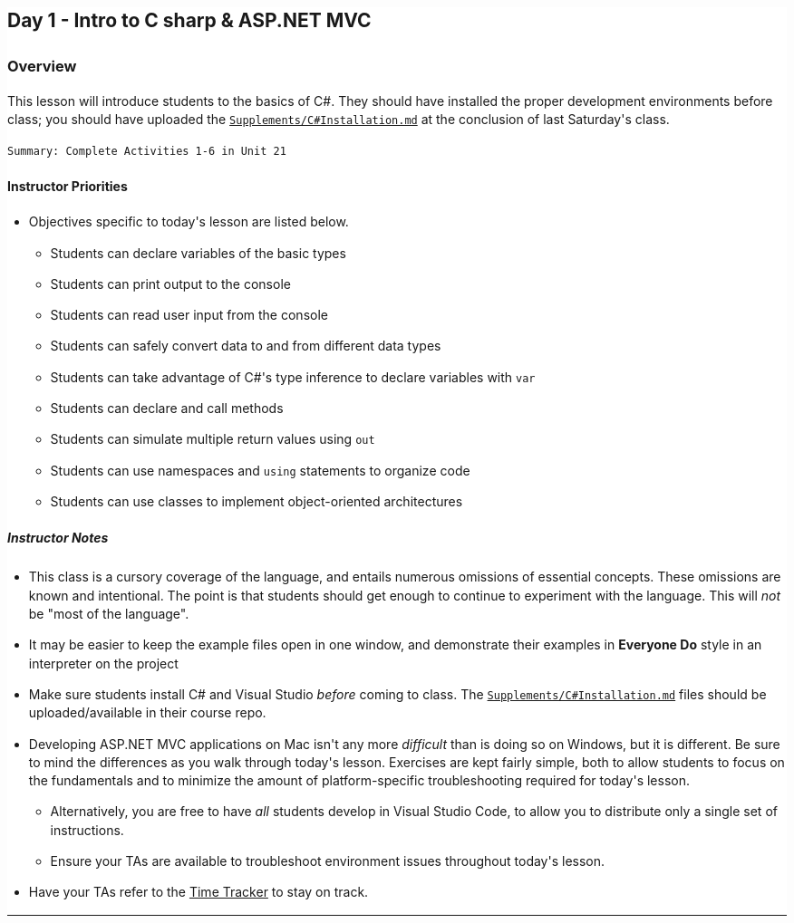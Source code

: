 ## Day 1 - Intro to C sharp & ASP.NET MVC

### Overview

This lesson will introduce students to the basics of C#. They should have installed the proper development environments before class; you should have uploaded the [`Supplements/C#Installation.md`](Supplements/C%23Installation.md) at the conclusion of last Saturday's class.

`Summary: Complete Activities 1-6 in Unit 21`

#### Instructor Priorities

* Objectives specific to today's lesson are listed below.

  * Students can declare variables of the basic types

  * Students can print output to the console

  * Students can read user input from the console

  * Students can safely convert data to and from different data types

  * Students can take advantage of C#'s type inference to declare variables with `var`

  * Students can declare and call methods

  * Students can simulate multiple return values using `out`

  * Students can use namespaces and `using` statements to organize code

  * Students can use classes to implement object-oriented architectures

##### Instructor Notes

* This class is a cursory coverage of the language, and entails numerous omissions of essential concepts. These omissions are known and intentional. The point is that students should get enough to continue to experiment with the language. This will _not_ be "most of the language".

* It may be easier to keep the example files open in one window, and demonstrate their examples in **Everyone Do** style in an interpreter on the project

* Make sure students install C# and Visual Studio _before_ coming to class. The [`Supplements/C#Installation.md`](Supplements/C%23Installation.md) files should be uploaded/available in their course repo.

* Developing ASP.NET MVC applications on Mac isn't any more _difficult_ than is doing so on Windows, but it is different. Be sure to mind the differences as you walk through today's lesson. Exercises are kept fairly simple, both to allow students to focus on the fundamentals and to minimize the amount of platform-specific troubleshooting required for today's lesson.

  * Alternatively, you are free to have _all_ students develop in Visual Studio Code, to allow you to distribute only a single set of instructions.

  * Ensure your TAs are available to troubleshoot environment issues throughout today's lesson.

* Have your TAs refer to the [Time Tracker](01-Day-TimeTracker.xlsx) to stay on track.

- - -
